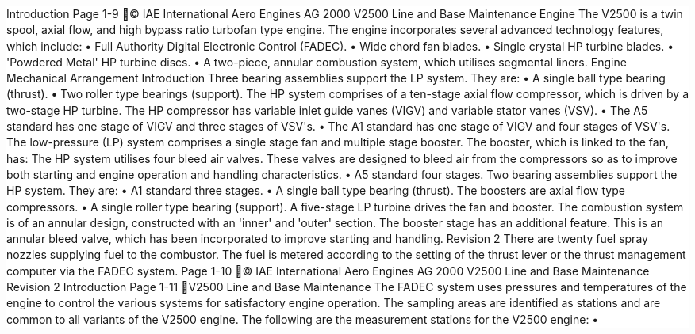 Introduction
Page 1-9
© IAE International Aero Engines AG 2000
V2500 Line and Base Maintenance
Engine The V2500 is a twin spool, axial flow, and high bypass ratio
turbofan type engine. The engine incorporates several advanced
technology features, which include: •
Full Authority Digital Electronic Control (FADEC).
•
Wide chord fan blades.
•
Single crystal HP turbine blades.
•
'Powdered Metal' HP turbine discs.
•
A two-piece, annular combustion system, which utilises segmental liners.
Engine Mechanical Arrangement
Introduction
Three bearing assemblies support the LP system. They are: •
A single ball type bearing (thrust).
•
Two roller type bearings (support).
The HP system comprises of a ten-stage axial flow compressor, which is
driven by a two-stage HP turbine. The HP compressor has variable inlet
guide vanes (VIGV) and variable stator vanes (VSV). •
The A5 standard has one stage of VIGV and three stages of VSV's.
•
The A1 standard has one stage of VIGV and four stages of VSV's.
The low-pressure (LP) system comprises a single stage fan and multiple
stage booster. The booster, which is linked to the fan, has:
The HP system utilises four bleed air valves. These valves are designed
to bleed air from the compressors so as to improve both starting and
engine operation and handling characteristics.
•
A5 standard four stages.
Two bearing assemblies support the HP system. They are:
•
A1 standard three stages.
•
A single ball type bearing (thrust).
The boosters are axial flow type compressors.
•
A single roller type bearing (support).
A five-stage LP turbine drives the fan and booster.
The combustion system is of an annular design, constructed with an
'inner' and 'outer' section.
The booster stage has an additional feature. This is an annular bleed
valve, which has been incorporated to improve starting and handling.
Revision 2
There are twenty fuel spray nozzles supplying fuel to the combustor. The
fuel is metered according to the setting of the thrust lever or the
thrust management computer via the FADEC system.
Page 1-10
© IAE International Aero Engines AG 2000
V2500 Line and Base Maintenance
Revision 2
Introduction
Page 1-11
V2500 Line and Base Maintenance
The FADEC system uses pressures and temperatures of the engine to
control the various systems for satisfactory engine operation. The
sampling areas are identified as stations and are common to all variants
of the V2500 engine. The following are the measurement stations for the
V2500 engine: •